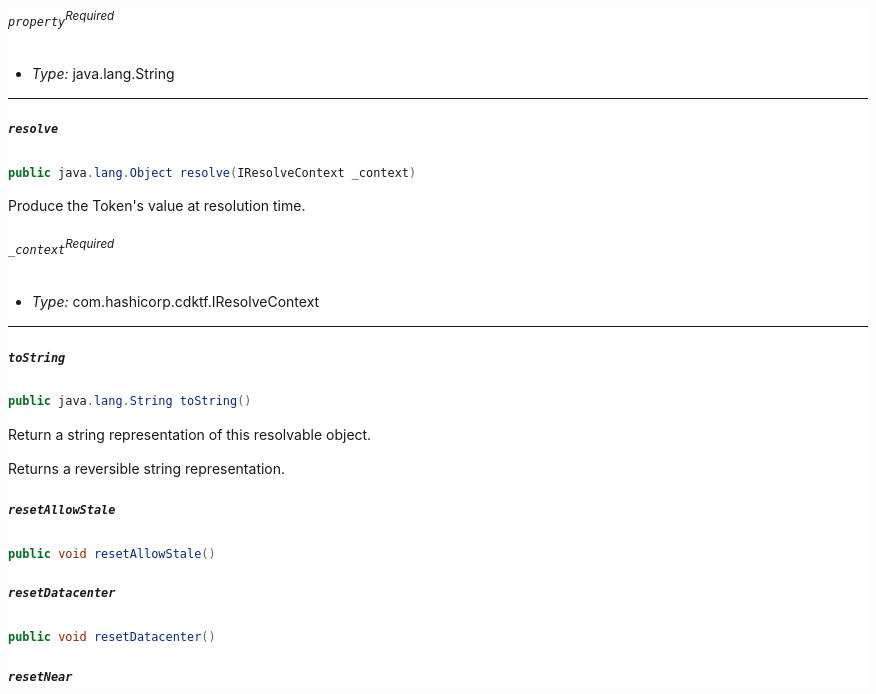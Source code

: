 ###### `property`<sup>Required</sup> <a name="property" id="@cdktf/provider-consul.dataConsulCatalogNodes.DataConsulCatalogNodesQueryOptionsOutputReference.interpolationForAttribute.parameter.property"></a>

- *Type:* java.lang.String

---

##### `resolve` <a name="resolve" id="@cdktf/provider-consul.dataConsulCatalogNodes.DataConsulCatalogNodesQueryOptionsOutputReference.resolve"></a>

```java
public java.lang.Object resolve(IResolveContext _context)
```

Produce the Token's value at resolution time.

###### `_context`<sup>Required</sup> <a name="_context" id="@cdktf/provider-consul.dataConsulCatalogNodes.DataConsulCatalogNodesQueryOptionsOutputReference.resolve.parameter._context"></a>

- *Type:* com.hashicorp.cdktf.IResolveContext

---

##### `toString` <a name="toString" id="@cdktf/provider-consul.dataConsulCatalogNodes.DataConsulCatalogNodesQueryOptionsOutputReference.toString"></a>

```java
public java.lang.String toString()
```

Return a string representation of this resolvable object.

Returns a reversible string representation.

##### `resetAllowStale` <a name="resetAllowStale" id="@cdktf/provider-consul.dataConsulCatalogNodes.DataConsulCatalogNodesQueryOptionsOutputReference.resetAllowStale"></a>

```java
public void resetAllowStale()
```

##### `resetDatacenter` <a name="resetDatacenter" id="@cdktf/provider-consul.dataConsulCatalogNodes.DataConsulCatalogNodesQueryOptionsOutputReference.resetDatacenter"></a>

```java
public void resetDatacenter()
```

##### `resetNear` <a name="resetNear" id="@cdktf/provider-consul.dataConsulCatalogNodes.DataConsulCatalogNodesQueryOptionsOutputReference.resetNear"></a>
